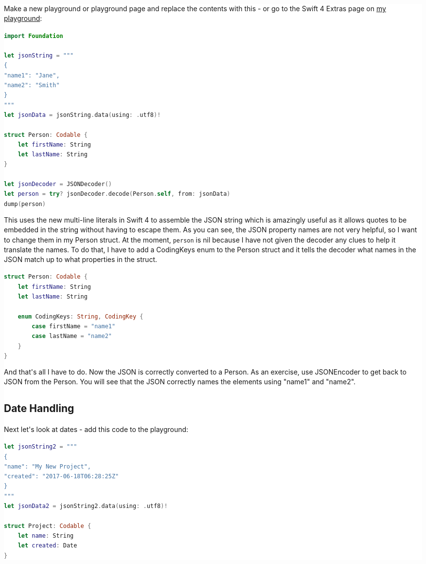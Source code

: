 Make a new playground or playground page and replace the contents with this - or
go to the Swift 4 Extras page on [my playground][3]:

```swift
import Foundation

let jsonString = """
{
"name1": "Jane",
"name2": "Smith"
}
"""
let jsonData = jsonString.data(using: .utf8)!

struct Person: Codable {
    let firstName: String
    let lastName: String
}

let jsonDecoder = JSONDecoder()
let person = try? jsonDecoder.decode(Person.self, from: jsonData)
dump(person)
```

This uses the new multi-line literals in Swift 4 to assemble the JSON string
which is amazingly useful as it allows quotes to be embedded in the string
without having to escape them. As you can see, the JSON property names are not
very helpful, so I want to change them in my Person struct. At the moment,
`person` is nil because I have not given the decoder any clues to help it
translate the names. To do that, I have to add a CodingKeys enum to the Person
struct and it tells the decoder what names in the JSON match up to what
properties in the struct.

```swift
struct Person: Codable {
    let firstName: String
    let lastName: String

    enum CodingKeys: String, CodingKey {
        case firstName = "name1"
        case lastName = "name2"
    }
}
```

And that's all I have to do. Now the JSON is correctly converted to a Person. As
an exercise, use JSONEncoder to get back to JSON from the Person. You will see
that the JSON correctly names the elements using "name1" and "name2".

## Date Handling

Next let's look at dates - add this code to the playground:

```swift
let jsonString2 = """
{
"name": "My New Project",
"created": "2017-06-18T06:28:25Z"
}
"""
let jsonData2 = jsonString2.data(using: .utf8)!

struct Project: Codable {
    let name: String
    let created: Date
}

```

[1]: https://developer.apple.com/documentation/swift/encoding_decoding_and_serialization
[2]: https://github.com/search?q=swift+json+library
[3]: https://github.com/trozware/json
[4]: /post/2016-02-12-learning-swift-optionals/
[5]: #nulls